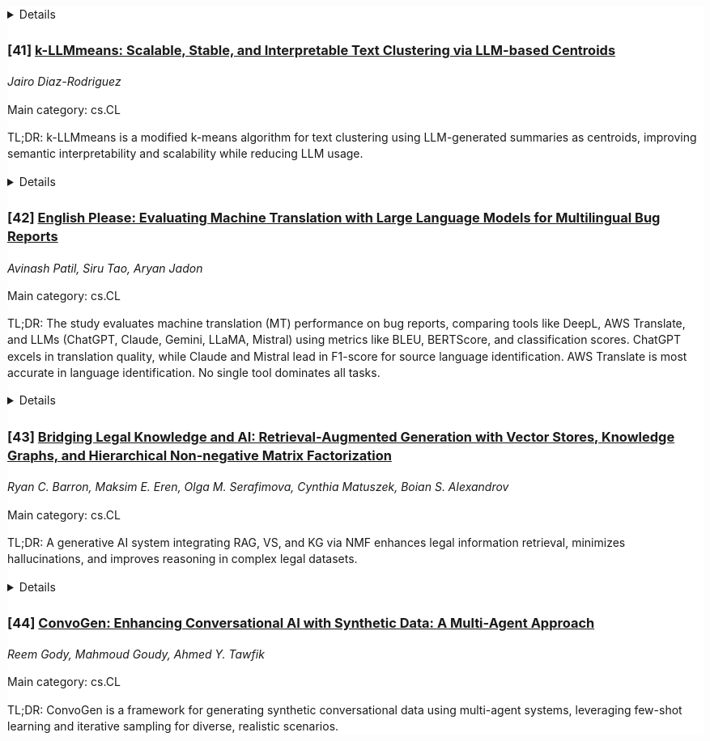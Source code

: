<details><summary>Details</summary></details>


### [41] [k-LLMmeans: Scalable, Stable, and Interpretable Text Clustering via LLM-based Centroids](https://arxiv.org/pdf/2502.09667)
*Jairo Diaz-Rodriguez*

Main category: cs.CL

TL;DR: k-LLMmeans is a modified k-means algorithm for text clustering using LLM-generated summaries as centroids, improving semantic interpretability and scalability while reducing LLM usage.


<details><summary>Details</summary></details>


### [42] [English Please: Evaluating Machine Translation with Large Language Models for Multilingual Bug Reports](https://arxiv.org/pdf/2502.14338)
*Avinash Patil, Siru Tao, Aryan Jadon*

Main category: cs.CL

TL;DR: The study evaluates machine translation (MT) performance on bug reports, comparing tools like DeepL, AWS Translate, and LLMs (ChatGPT, Claude, Gemini, LLaMA, Mistral) using metrics like BLEU, BERTScore, and classification scores. ChatGPT excels in translation quality, while Claude and Mistral lead in F1-score for source language identification. AWS Translate is most accurate in language identification. No single tool dominates all tasks.


<details><summary>Details</summary></details>


### [43] [Bridging Legal Knowledge and AI: Retrieval-Augmented Generation with Vector Stores, Knowledge Graphs, and Hierarchical Non-negative Matrix Factorization](https://arxiv.org/pdf/2502.20364)
*Ryan C. Barron, Maksim E. Eren, Olga M. Serafimova, Cynthia Matuszek, Boian S. Alexandrov*

Main category: cs.CL

TL;DR: A generative AI system integrating RAG, VS, and KG via NMF enhances legal information retrieval, minimizes hallucinations, and improves reasoning in complex legal datasets.


<details><summary>Details</summary></details>


### [44] [ConvoGen: Enhancing Conversational AI with Synthetic Data: A Multi-Agent Approach](https://arxiv.org/pdf/2503.17460)
*Reem Gody, Mahmoud Goudy, Ahmed Y. Tawfik*

Main category: cs.CL

TL;DR: ConvoGen is a framework for generating synthetic conversational data using multi-agent systems, leveraging few-shot learning and iterative sampling for diverse, realistic scenarios.
